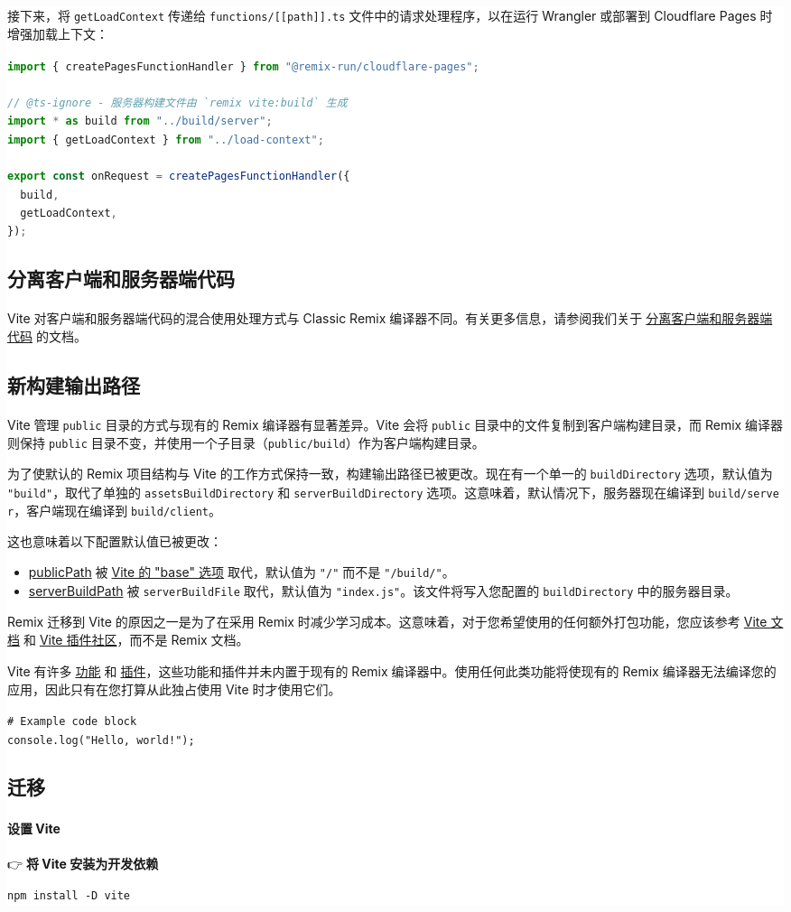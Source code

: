接下来，将 `getLoadContext` 传递给 `functions/[[path]].ts` 文件中的请求处理程序，以在运行 Wrangler 或部署到 Cloudflare Pages 时增强加载上下文：

```ts filename=functions/[[path]].ts lines=[5,9]
import { createPagesFunctionHandler } from "@remix-run/cloudflare-pages";

// @ts-ignore - 服务器构建文件由 `remix vite:build` 生成
import * as build from "../build/server";
import { getLoadContext } from "../load-context";

export const onRequest = createPagesFunctionHandler({
  build,
  getLoadContext,
});
```

## 分离客户端和服务器端代码

Vite 对客户端和服务器端代码的混合使用处理方式与 Classic Remix 编译器不同。有关更多信息，请参阅我们关于 [分离客户端和服务器端代码][splitting-up-client-and-server-code] 的文档。

## 新构建输出路径

Vite 管理 `public` 目录的方式与现有的 Remix 编译器有显著差异。Vite 会将 `public` 目录中的文件复制到客户端构建目录，而 Remix 编译器则保持 `public` 目录不变，并使用一个子目录（`public/build`）作为客户端构建目录。

为了使默认的 Remix 项目结构与 Vite 的工作方式保持一致，构建输出路径已被更改。现在有一个单一的 `buildDirectory` 选项，默认值为 `"build"`，取代了单独的 `assetsBuildDirectory` 和 `serverBuildDirectory` 选项。这意味着，默认情况下，服务器现在编译到 `build/server`，客户端现在编译到 `build/client`。

这也意味着以下配置默认值已被更改：

- [publicPath][public-path] 被 [Vite 的 "base" 选项][vite-base] 取代，默认值为 `"/"` 而不是 `"/build/"`。
- [serverBuildPath][server-build-path] 被 `serverBuildFile` 取代，默认值为 `"index.js"`。该文件将写入您配置的 `buildDirectory` 中的服务器目录。

Remix 迁移到 Vite 的原因之一是为了在采用 Remix 时减少学习成本。这意味着，对于您希望使用的任何额外打包功能，您应该参考 [Vite 文档][vite] 和 [Vite 插件社区][vite-plugins]，而不是 Remix 文档。

Vite 有许多 [功能][vite-features] 和 [插件][vite-plugins]，这些功能和插件并未内置于现有的 Remix 编译器中。使用任何此类功能将使现有的 Remix 编译器无法编译您的应用，因此只有在您打算从此独占使用 Vite 时才使用它们。

```
# Example code block
console.log("Hello, world!");
```

## 迁移

#### 设置 Vite

👉 **将 Vite 安装为开发依赖**

```shellscript nonumber
npm install -D vite
```


[vite]: https://vitejs.dev
[template-cloudflare]: https://github.com/remix-run/remix/tree/main/templates/cloudflare
[public-path]: ../file-conventions/remix-config#publicpath
[server-build-path]: ../file-conventions/remix-config#serverbuildpath
[vite-config]: ../file-conventions/vite-config
[vite-plugins]: https://vitejs.dev/plugins
[vite-features]: https://vitejs.dev/guide/features
[tsx]: https://github.com/esbuild-kit/tsx
[tsm]: https://github.com/lukeed/tsm
[vite-tsconfig-paths]: https://github.com/aleclarson/vite-tsconfig-paths
[css-bundling]: ../styling/bundling
[regular-css]: ../styling/css
[vite-url-imports]: https://vitejs.dev/guide/assets.html#explicit-url-imports
[tailwind]: https://tailwindcss.com
[postcss]: https://postcss.org
[tailwind-config-option]: ../file-conventions/remix-config#tailwind
[vanilla-extract]: https://vanilla-extract.style
[vanilla-extract-vite-plugin]: https://vanilla-extract.style/documentation/integrations/vite
[mdx]: https://mdxjs.com
[rollup]: https://rollupjs.org
[mdx-rollup-plugin]: https://mdxjs.com/packages/rollup
[mdx-frontmatter]: https://mdxjs.com/guides/frontmatter
[remark-mdx-frontmatter]: https://github.com/remcohaszing/remark-mdx-frontmatter
[remark]: https://remark.js.org
[glob-imports]: https://vitejs.dev/guide/features.html#glob-import
[issues-vite]: https://github.com/remix-run/remix/labels/vite
[hmr]: ../discussion/hot-module-replacement
[vite-team]: https://vitejs.dev/team
[consider-using-vite]: https://github.com/remix-run/remix/discussions/2427
[remix-kit]: https://github.com/jrestall/remix-kit
[remix-vite]: https://github.com/sudomf/remix-vite
[vite-plugin-remix]: https://github.com/yracnet/vite-plugin-remix
[astro]: https://astro.build/
[solidstart]: https://start.solidjs.com/getting-started/what-is-solidstart
[sveltekit]: https://kit.svelte.dev/
[modernizing-packages-to-esm]: https://blog.isquaredsoftware.com/2023/08/esm-modernization-lessons/
[arethetypeswrong]: https://arethetypeswrong.github.io/
[publint]: https://publint.dev/
[vite-plugin-cjs-interop]: https://github.com/cyco130/vite-plugin-cjs-interop
[ssr-no-external]: https://vitejs.dev/config/ssr-options.html#ssr-noexternal
[server-dependencies-to-bundle]: https://remix.run/docs/en/main/file-conventions/remix-config#serverdependenciestobundle
[blues-stack]: https://github.com/remix-run/blues-stack
[global-node-polyfills]: ../other-api/node#polyfills
[vite-plugin-inspect]: https://github.com/antfu/vite-plugin-inspect
[vite-perf]: https://vitejs.dev/guide/performance.html
[node-options]: https://nodejs.org/api/cli.html#node_optionsoptions
[rollup-plugin-visualizer]: https://github.com/btd/rollup-plugin-visualizer
[debugging]: #debugging
[performance]: #performance
[explicitly-isolate-server-only-code]: #splitting-up-client-and-server-code
[route-component]: ../route/component
[error-boundary]: ../route/error-boundary
[hydrate-fallback]: ../route/hydrate-fallback
[react-canaries]: https://react.dev/blog/2023/05/03/react-canaries
[react-versions]: https://www.npmjs.com/package/react?activeTab=versions
[package-overrides]: https://docs.npmjs.com/cli/v10/configuring-npm/package-json#overrides
[wrangler-toml-bindings]: https://developers.cloudflare.com/workers/wrangler/configuration/#bindings
[cloudflare-pages]: https://pages.cloudflare.com
[cloudflare-workers-sites]: https://developers.cloudflare.com/workers/configuration/sites
[cloudflare-pages-migration-guide]: https://developers.cloudflare.com/pages/migrations/migrating-from-workers
[cloudflare-request-clone-errors]: https://github.com/cloudflare/workers-sdk/issues/3259
[cloudflare-pages-bindings]: https://developers.cloudflare.com/pages/functions/bindings/
[cloudflare-kv]: https://developers.cloudflare.com/pages/functions/bindings/#kv-namespaces
[cloudflare-workerd]: https://blog.cloudflare.com/workerd-open-source-workers-runtime
[wrangler-getplatformproxy]: https://developers.cloudflare.com/workers/wrangler/api/#getplatformproxy
[wrangler-getplatformproxy-return]: https://developers.cloudflare.com/workers/wrangler/api/#return-type-1
[remix-config-server]: https://remix.run/docs/en/main/file-conventions/remix-config#server
[cloudflare-vite]: #cloudflare
[vite-base]: https://vitejs.dev/config/shared-options.html#base
[how-fix-cjs-esm]: https://www.youtube.com/watch?v=jmNuEEtwkD4
[fix-up-css-imports-referenced-in-links]: #fix-up-css-imports-referenced-in-links
[vite-plugin-react]: https://github.com/vitejs/vite-plugin-react/tree/main/packages/plugin-react
[splitting-up-client-and-server-code]: ../discussion/server-vs-client